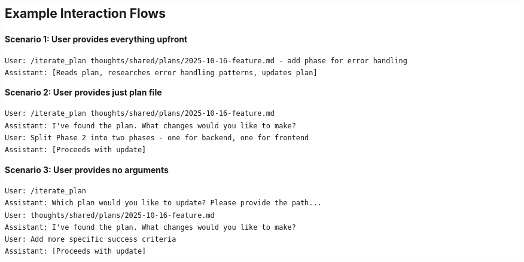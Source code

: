 ## Example Interaction Flows

**Scenario 1: User provides everything upfront**
```
User: /iterate_plan thoughts/shared/plans/2025-10-16-feature.md - add phase for error handling
Assistant: [Reads plan, researches error handling patterns, updates plan]
```

**Scenario 2: User provides just plan file**
```
User: /iterate_plan thoughts/shared/plans/2025-10-16-feature.md
Assistant: I've found the plan. What changes would you like to make?
User: Split Phase 2 into two phases - one for backend, one for frontend
Assistant: [Proceeds with update]
```

**Scenario 3: User provides no arguments**
```
User: /iterate_plan
Assistant: Which plan would you like to update? Please provide the path...
User: thoughts/shared/plans/2025-10-16-feature.md
Assistant: I've found the plan. What changes would you like to make?
User: Add more specific success criteria
Assistant: [Proceeds with update]
```
